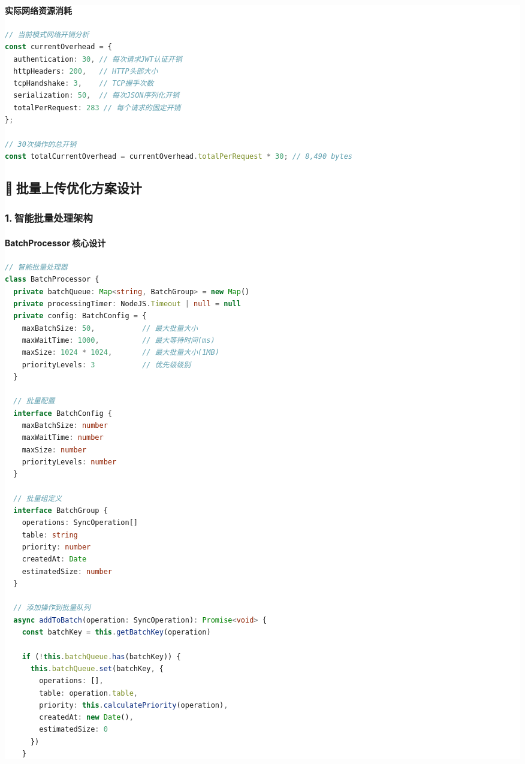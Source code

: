 #### 实际网络资源消耗
```typescript
// 当前模式网络开销分析
const currentOverhead = {
  authentication: 30, // 每次请求JWT认证开销
  httpHeaders: 200,   // HTTP头部大小
  tcpHandshake: 3,    // TCP握手次数
  serialization: 50,  // 每次JSON序列化开销
  totalPerRequest: 283 // 每个请求的固定开销
};

// 30次操作的总开销
const totalCurrentOverhead = currentOverhead.totalPerRequest * 30; // 8,490 bytes
```

## 🚀 批量上传优化方案设计

### 1. 智能批量处理架构

#### BatchProcessor 核心设计
```typescript
// 智能批量处理器
class BatchProcessor {
  private batchQueue: Map<string, BatchGroup> = new Map()
  private processingTimer: NodeJS.Timeout | null = null
  private config: BatchConfig = {
    maxBatchSize: 50,           // 最大批量大小
    maxWaitTime: 1000,          // 最大等待时间(ms)
    maxSize: 1024 * 1024,       // 最大批量大小(1MB)
    priorityLevels: 3           // 优先级级别
  }

  // 批量配置
  interface BatchConfig {
    maxBatchSize: number
    maxWaitTime: number
    maxSize: number
    priorityLevels: number
  }

  // 批量组定义
  interface BatchGroup {
    operations: SyncOperation[]
    table: string
    priority: number
    createdAt: Date
    estimatedSize: number
  }

  // 添加操作到批量队列
  async addToBatch(operation: SyncOperation): Promise<void> {
    const batchKey = this.getBatchKey(operation)
    
    if (!this.batchQueue.has(batchKey)) {
      this.batchQueue.set(batchKey, {
        operations: [],
        table: operation.table,
        priority: this.calculatePriority(operation),
        createdAt: new Date(),
        estimatedSize: 0
      })
    }

```
